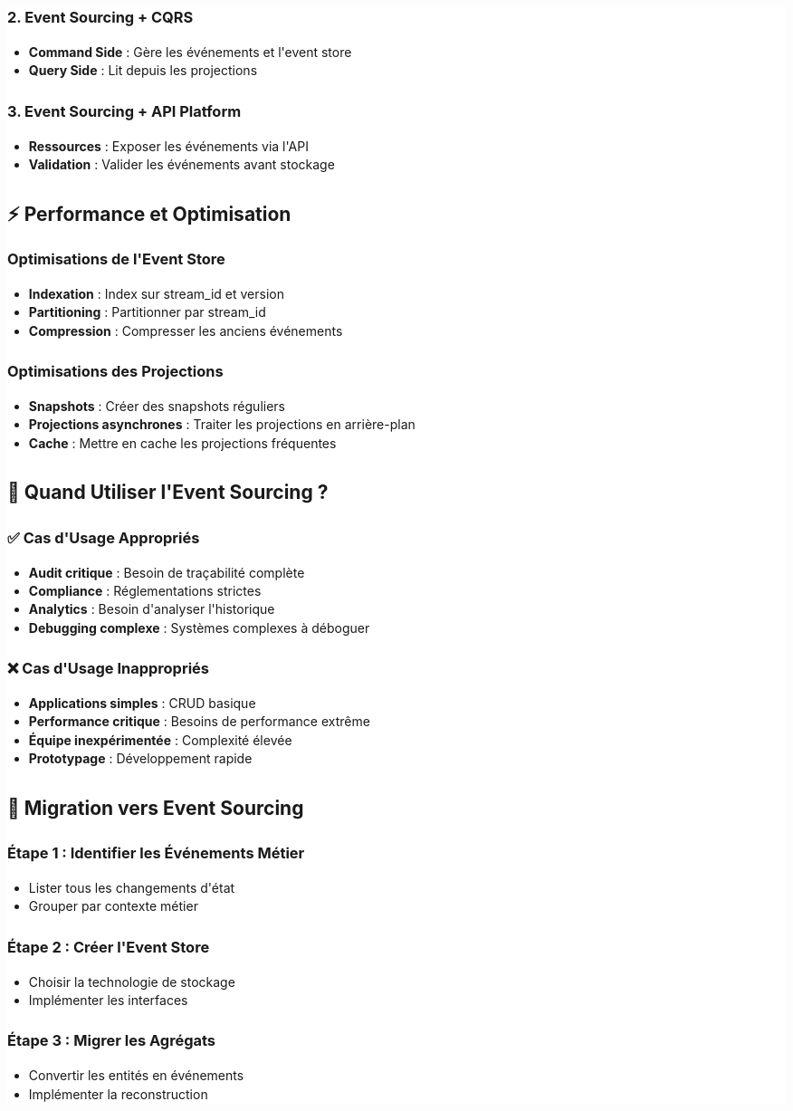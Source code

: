 ### **2. Event Sourcing + CQRS**
- **Command Side** : Gère les événements et l'event store
- **Query Side** : Lit depuis les projections

### **3. Event Sourcing + API Platform**
- **Ressources** : Exposer les événements via l'API
- **Validation** : Valider les événements avant stockage

## ⚡ **Performance et Optimisation**

### **Optimisations de l'Event Store**
- **Indexation** : Index sur stream_id et version
- **Partitioning** : Partitionner par stream_id
- **Compression** : Compresser les anciens événements

### **Optimisations des Projections**
- **Snapshots** : Créer des snapshots réguliers
- **Projections asynchrones** : Traiter les projections en arrière-plan
- **Cache** : Mettre en cache les projections fréquentes

## 🎯 **Quand Utiliser l'Event Sourcing ?**

### **✅ Cas d'Usage Appropriés**
- **Audit critique** : Besoin de traçabilité complète
- **Compliance** : Réglementations strictes
- **Analytics** : Besoin d'analyser l'historique
- **Debugging complexe** : Systèmes complexes à déboguer

### **❌ Cas d'Usage Inappropriés**
- **Applications simples** : CRUD basique
- **Performance critique** : Besoins de performance extrême
- **Équipe inexpérimentée** : Complexité élevée
- **Prototypage** : Développement rapide

## 🔄 **Migration vers Event Sourcing**

### **Étape 1 : Identifier les Événements Métier**
- Lister tous les changements d'état
- Grouper par contexte métier

### **Étape 2 : Créer l'Event Store**
- Choisir la technologie de stockage
- Implémenter les interfaces

### **Étape 3 : Migrer les Agrégats**
- Convertir les entités en événements
- Implémenter la reconstruction
